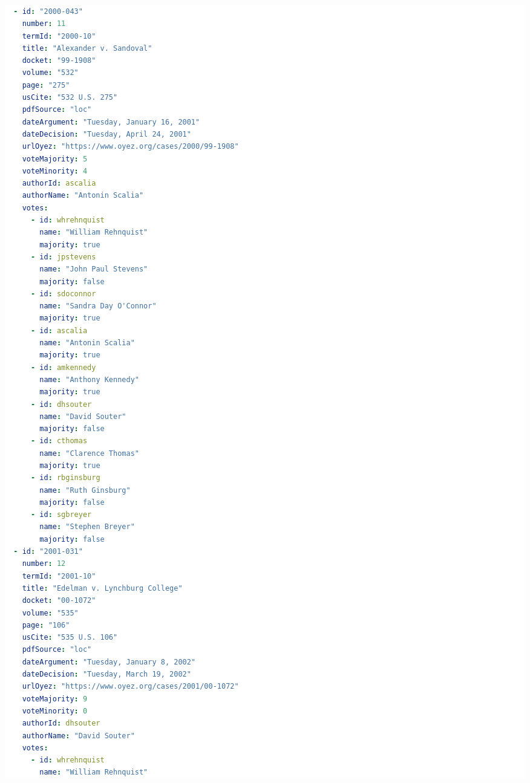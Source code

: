 ```yaml
  - id: "2000-043"
    number: 11
    termId: "2000-10"
    title: "Alexander v. Sandoval"
    docket: "99-1908"
    volume: "532"
    page: "275"
    usCite: "532 U.S. 275"
    pdfSource: "loc"
    dateArgument: "Tuesday, January 16, 2001"
    dateDecision: "Tuesday, April 24, 2001"
    urlOyez: "https://www.oyez.org/cases/2000/99-1908"
    voteMajority: 5
    voteMinority: 4
    authorId: ascalia
    authorName: "Antonin Scalia"
    votes:
      - id: whrehnquist
        name: "William Rehnquist"
        majority: true
      - id: jpstevens
        name: "John Paul Stevens"
        majority: false
      - id: sdoconnor
        name: "Sandra Day O'Connor"
        majority: true
      - id: ascalia
        name: "Antonin Scalia"
        majority: true
      - id: amkennedy
        name: "Anthony Kennedy"
        majority: true
      - id: dhsouter
        name: "David Souter"
        majority: false
      - id: cthomas
        name: "Clarence Thomas"
        majority: true
      - id: rbginsburg
        name: "Ruth Ginsburg"
        majority: false
      - id: sgbreyer
        name: "Stephen Breyer"
        majority: false
  - id: "2001-031"
    number: 12
    termId: "2001-10"
    title: "Edelman v. Lynchburg College"
    docket: "00-1072"
    volume: "535"
    page: "106"
    usCite: "535 U.S. 106"
    pdfSource: "loc"
    dateArgument: "Tuesday, January 8, 2002"
    dateDecision: "Tuesday, March 19, 2002"
    urlOyez: "https://www.oyez.org/cases/2001/00-1072"
    voteMajority: 9
    voteMinority: 0
    authorId: dhsouter
    authorName: "David Souter"
    votes:
      - id: whrehnquist
        name: "William Rehnquist"
```